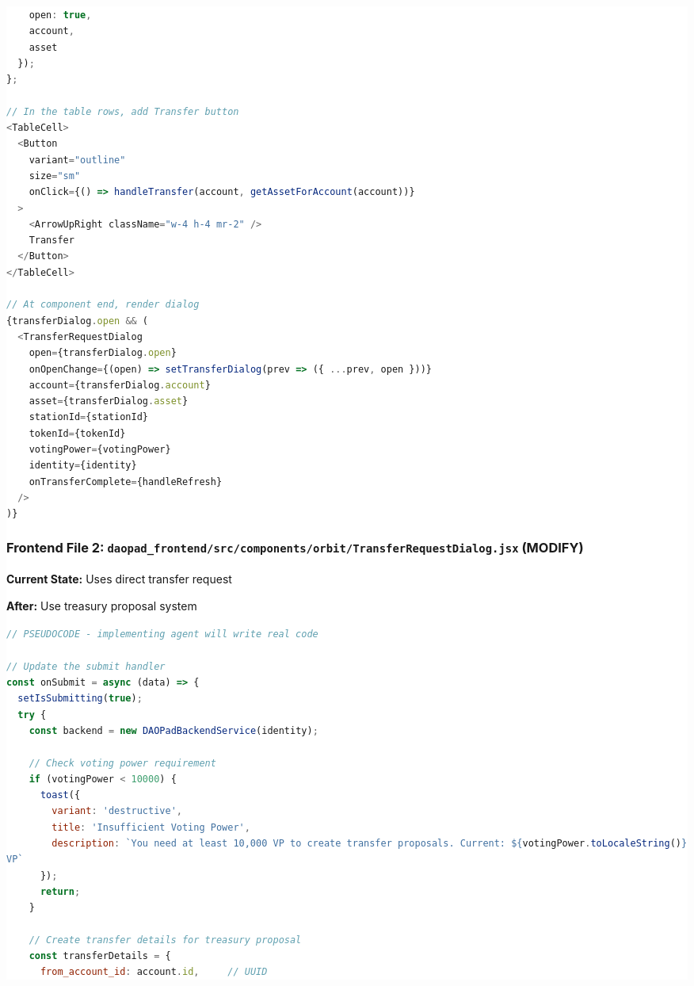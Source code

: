 ```javascript
    open: true,
    account,
    asset
  });
};

// In the table rows, add Transfer button
<TableCell>
  <Button
    variant="outline"
    size="sm"
    onClick={() => handleTransfer(account, getAssetForAccount(account))}
  >
    <ArrowUpRight className="w-4 h-4 mr-2" />
    Transfer
  </Button>
</TableCell>

// At component end, render dialog
{transferDialog.open && (
  <TransferRequestDialog
    open={transferDialog.open}
    onOpenChange={(open) => setTransferDialog(prev => ({ ...prev, open }))}
    account={transferDialog.account}
    asset={transferDialog.asset}
    stationId={stationId}
    tokenId={tokenId}
    votingPower={votingPower}
    identity={identity}
    onTransferComplete={handleRefresh}
  />
)}
```

### Frontend File 2: `daopad_frontend/src/components/orbit/TransferRequestDialog.jsx` (MODIFY)

**Current State:** Uses direct transfer request

**After:** Use treasury proposal system

```javascript
// PSEUDOCODE - implementing agent will write real code

// Update the submit handler
const onSubmit = async (data) => {
  setIsSubmitting(true);
  try {
    const backend = new DAOPadBackendService(identity);

    // Check voting power requirement
    if (votingPower < 10000) {
      toast({
        variant: 'destructive',
        title: 'Insufficient Voting Power',
        description: `You need at least 10,000 VP to create transfer proposals. Current: ${votingPower.toLocaleString()} VP`
      });
      return;
    }

    // Create transfer details for treasury proposal
    const transferDetails = {
      from_account_id: account.id,     // UUID
```